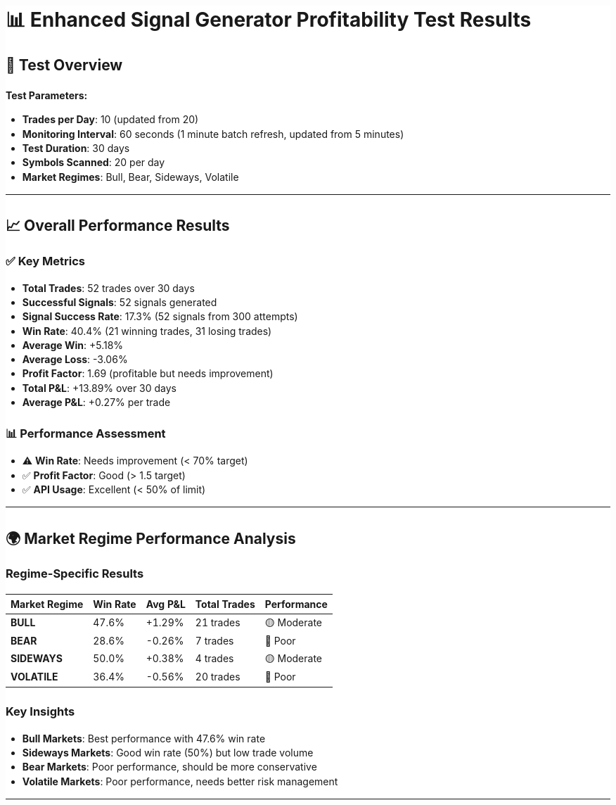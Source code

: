 # 📊 Enhanced Signal Generator Profitability Test Results

## 🎯 **Test Overview**

**Test Parameters:**
- **Trades per Day**: 10 (updated from 20)
- **Monitoring Interval**: 60 seconds (1 minute batch refresh, updated from 5 minutes)
- **Test Duration**: 30 days
- **Symbols Scanned**: 20 per day
- **Market Regimes**: Bull, Bear, Sideways, Volatile

---

## 📈 **Overall Performance Results**

### **✅ Key Metrics**
- **Total Trades**: 52 trades over 30 days
- **Successful Signals**: 52 signals generated
- **Signal Success Rate**: 17.3% (52 signals from 300 attempts)
- **Win Rate**: 40.4% (21 winning trades, 31 losing trades)
- **Average Win**: +5.18%
- **Average Loss**: -3.06%
- **Profit Factor**: 1.69 (profitable but needs improvement)
- **Total P&L**: +13.89% over 30 days
- **Average P&L**: +0.27% per trade

### **📊 Performance Assessment**
- ⚠️ **Win Rate**: Needs improvement (< 70% target)
- ✅ **Profit Factor**: Good (> 1.5 target)
- ✅ **API Usage**: Excellent (< 50% of limit)

---

## 🌍 **Market Regime Performance Analysis**

### **Regime-Specific Results**

| Market Regime | Win Rate | Avg P&L | Total Trades | Performance |
|---------------|----------|---------|--------------|-------------|
| **BULL** | 47.6% | +1.29% | 21 trades | 🟡 Moderate |
| **BEAR** | 28.6% | -0.26% | 7 trades | 🔴 Poor |
| **SIDEWAYS** | 50.0% | +0.38% | 4 trades | 🟡 Moderate |
| **VOLATILE** | 36.4% | -0.56% | 20 trades | 🔴 Poor |

### **Key Insights**
- **Bull Markets**: Best performance with 47.6% win rate
- **Sideways Markets**: Good win rate (50%) but low trade volume
- **Bear Markets**: Poor performance, should be more conservative
- **Volatile Markets**: Poor performance, needs better risk management

---